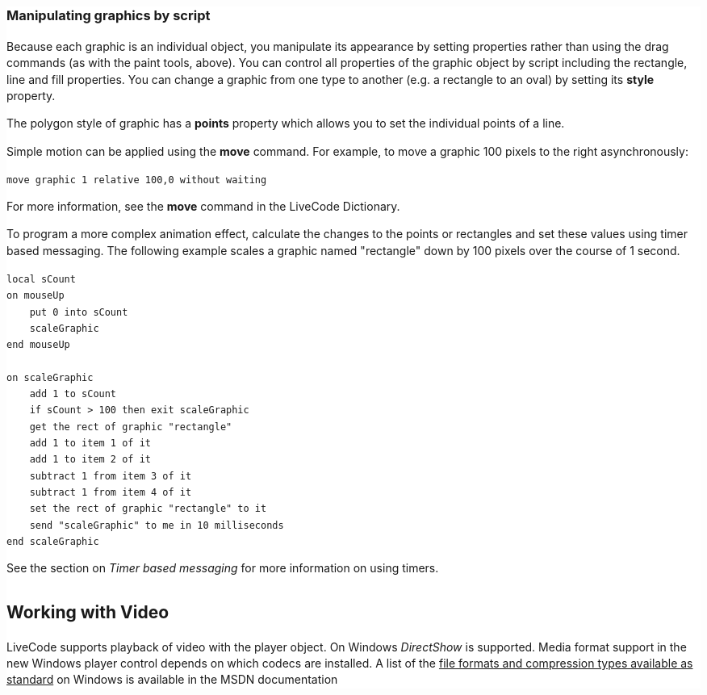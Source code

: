### Manipulating graphics by script

Because each graphic is an individual object, you manipulate its
appearance by setting properties rather than using the drag commands (as
with the paint tools, above). You can control all properties of the
graphic object by script including the rectangle, line and fill
properties. You can change a graphic from one type to another (e.g. a
rectangle to an oval) by setting its **style** property.

The polygon style of graphic has a **points** property which allows you
to set the individual points of a line.

Simple motion can be applied using the **move** command. For example, to
move a graphic 100 pixels to the right asynchronously:

	move graphic 1 relative 100,0 without waiting

For more information, see the **move** command in the LiveCode
Dictionary.

To program a more complex animation effect, calculate the changes to the
points or rectangles and set these values using timer based messaging.
The following example scales a graphic named "rectangle" down by 100
pixels over the course of 1 second.

	local sCount
	on mouseUp 
		put 0 into sCount 
		scaleGraphic 
	end mouseUp
	
	on scaleGraphic 
		add 1 to sCount 
		if sCount > 100 then exit scaleGraphic
		get the rect of graphic "rectangle" 
		add 1 to item 1 of it 
		add 1 to item 2 of it 
		subtract 1 from item 3 of it 
		subtract 1 from item 4 of it 
		set the rect of graphic "rectangle" to it 
		send "scaleGraphic" to me in 10 milliseconds 
	end scaleGraphic

See the section on *Timer based messaging* for more information on using
timers.

## Working with Video

LiveCode supports playback of video with the player object. On Windows
*DirectShow* is supported. Media format support in the new Windows 
player control depends on which codecs are installed. A list of the
[file formats and compression types available as standard](https://msdn.microsoft.com/en-us/library/ms787745(VS.85).aspx)
on Windows is available in the MSDN documentation
